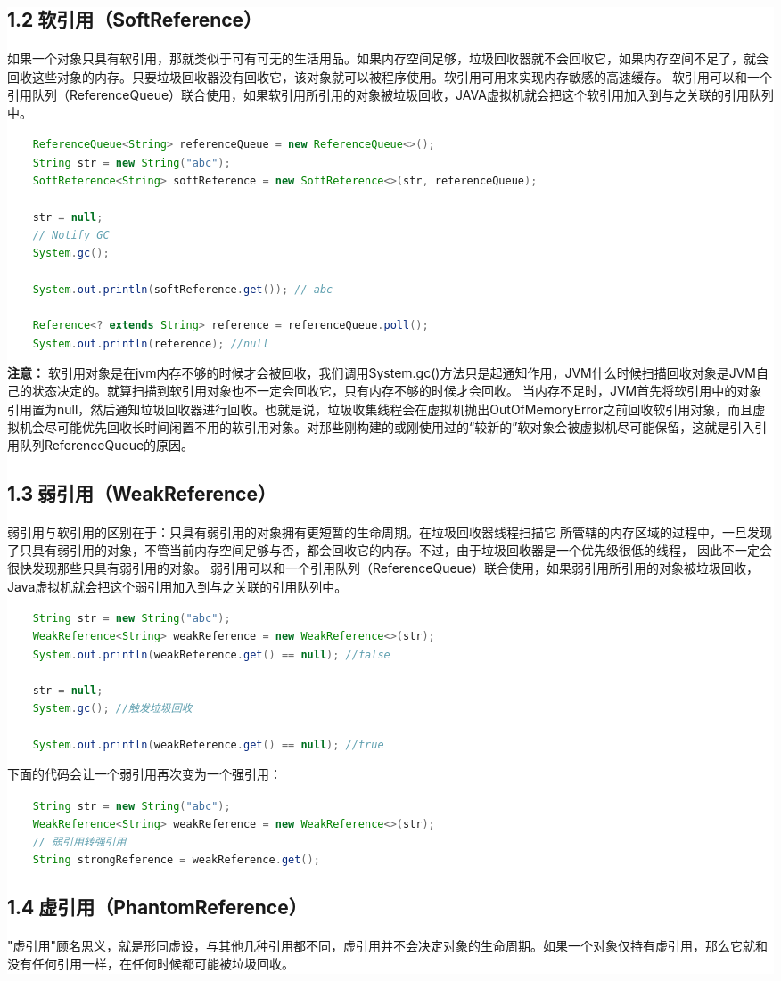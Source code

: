  ## 1.2 软引用（SoftReference）

如果一个对象只具有软引用，那就类似于可有可无的生活用品。如果内存空间足够，垃圾回收器就不会回收它，如果内存空间不足了，就会回收这些对象的内存。只要垃圾回收器没有回收它，该对象就可以被程序使用。软引用可用来实现内存敏感的高速缓存。
软引用可以和一个引用队列（ReferenceQueue）联合使用，如果软引用所引用的对象被垃圾回收，JAVA虚拟机就会把这个软引用加入到与之关联的引用队列中。

```java
    ReferenceQueue<String> referenceQueue = new ReferenceQueue<>();
    String str = new String("abc");
    SoftReference<String> softReference = new SoftReference<>(str, referenceQueue);

    str = null;
    // Notify GC
    System.gc();

    System.out.println(softReference.get()); // abc

    Reference<? extends String> reference = referenceQueue.poll();
    System.out.println(reference); //null
```

**注意：** 软引用对象是在jvm内存不够的时候才会被回收，我们调用System.gc()方法只是起通知作用，JVM什么时候扫描回收对象是JVM自己的状态决定的。就算扫描到软引用对象也不一定会回收它，只有内存不够的时候才会回收。
当内存不足时，JVM首先将软引用中的对象引用置为null，然后通知垃圾回收器进行回收。也就是说，垃圾收集线程会在虚拟机抛出OutOfMemoryError之前回收软引用对象，而且虚拟机会尽可能优先回收长时间闲置不用的软引用对象。对那些刚构建的或刚使用过的“较新的”软对象会被虚拟机尽可能保留，这就是引入引用队列ReferenceQueue的原因。

## 1.3 弱引用（WeakReference）
弱引用与软引用的区别在于：只具有弱引用的对象拥有更短暂的生命周期。在垃圾回收器线程扫描它 所管辖的内存区域的过程中，一旦发现了只具有弱引用的对象，不管当前内存空间足够与否，都会回收它的内存。不过，由于垃圾回收器是一个优先级很低的线程， 因此不一定会很快发现那些只具有弱引用的对象。 
弱引用可以和一个引用队列（ReferenceQueue）联合使用，如果弱引用所引用的对象被垃圾回收，Java虚拟机就会把这个弱引用加入到与之关联的引用队列中。

```java
	String str = new String("abc");
	WeakReference<String> weakReference = new WeakReference<>(str);
	System.out.println(weakReference.get() == null); //false
		
	str = null;
	System.gc(); //触发垃圾回收
		
	System.out.println(weakReference.get() == null); //true
```

下面的代码会让一个弱引用再次变为一个强引用：

```java
    String str = new String("abc");
    WeakReference<String> weakReference = new WeakReference<>(str);
    // 弱引用转强引用
    String strongReference = weakReference.get();
```

## 1.4 虚引用（PhantomReference）
"虚引用"顾名思义，就是形同虚设，与其他几种引用都不同，虚引用并不会决定对象的生命周期。如果一个对象仅持有虚引用，那么它就和没有任何引用一样，在任何时候都可能被垃圾回收。
